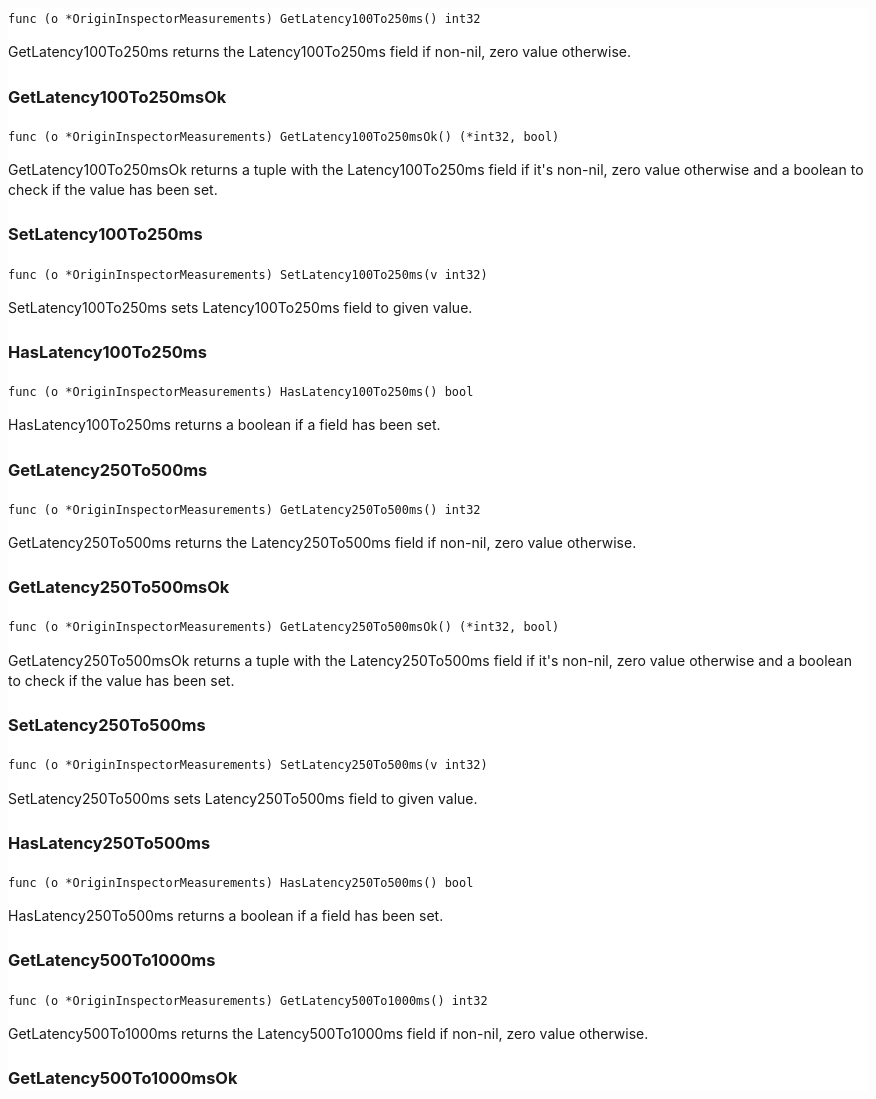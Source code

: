 `func (o *OriginInspectorMeasurements) GetLatency100To250ms() int32`

GetLatency100To250ms returns the Latency100To250ms field if non-nil, zero value otherwise.

### GetLatency100To250msOk

`func (o *OriginInspectorMeasurements) GetLatency100To250msOk() (*int32, bool)`

GetLatency100To250msOk returns a tuple with the Latency100To250ms field if it's non-nil, zero value otherwise
and a boolean to check if the value has been set.

### SetLatency100To250ms

`func (o *OriginInspectorMeasurements) SetLatency100To250ms(v int32)`

SetLatency100To250ms sets Latency100To250ms field to given value.

### HasLatency100To250ms

`func (o *OriginInspectorMeasurements) HasLatency100To250ms() bool`

HasLatency100To250ms returns a boolean if a field has been set.

### GetLatency250To500ms

`func (o *OriginInspectorMeasurements) GetLatency250To500ms() int32`

GetLatency250To500ms returns the Latency250To500ms field if non-nil, zero value otherwise.

### GetLatency250To500msOk

`func (o *OriginInspectorMeasurements) GetLatency250To500msOk() (*int32, bool)`

GetLatency250To500msOk returns a tuple with the Latency250To500ms field if it's non-nil, zero value otherwise
and a boolean to check if the value has been set.

### SetLatency250To500ms

`func (o *OriginInspectorMeasurements) SetLatency250To500ms(v int32)`

SetLatency250To500ms sets Latency250To500ms field to given value.

### HasLatency250To500ms

`func (o *OriginInspectorMeasurements) HasLatency250To500ms() bool`

HasLatency250To500ms returns a boolean if a field has been set.

### GetLatency500To1000ms

`func (o *OriginInspectorMeasurements) GetLatency500To1000ms() int32`

GetLatency500To1000ms returns the Latency500To1000ms field if non-nil, zero value otherwise.

### GetLatency500To1000msOk
